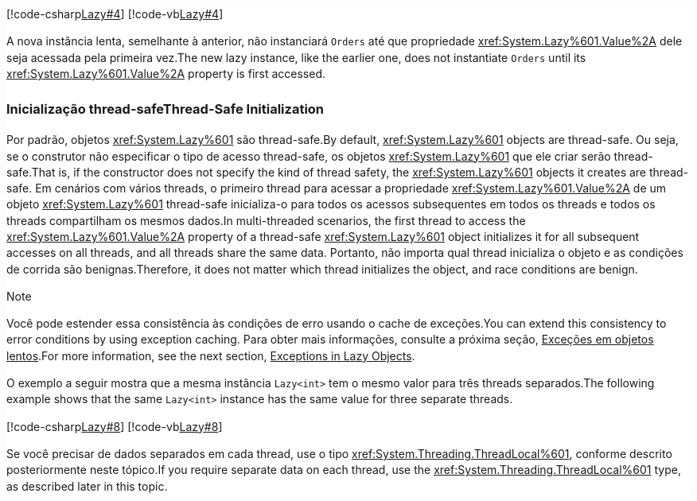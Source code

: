 [!code-csharp[Lazy#4](../../../samples/snippets/csharp/VS_Snippets_Misc/lazy/cs/cs_lazycodefile.cs#4)]
 [!code-vb[Lazy#4](../../../samples/snippets/visualbasic/VS_Snippets_Misc/lazy/vb/lazy_vb.vb#4)]  
  
 <span data-ttu-id="c564d-137">A nova instância lenta, semelhante à anterior, não instanciará `Orders` até que propriedade <xref:System.Lazy%601.Value%2A> dele seja acessada pela primeira vez.</span><span class="sxs-lookup"><span data-stu-id="c564d-137">The new lazy instance, like the earlier one, does not instantiate `Orders` until its <xref:System.Lazy%601.Value%2A> property is first accessed.</span></span>  
  
### <a name="thread-safe-initialization"></a><span data-ttu-id="c564d-138">Inicialização thread-safe</span><span class="sxs-lookup"><span data-stu-id="c564d-138">Thread-Safe Initialization</span></span>  
 <span data-ttu-id="c564d-139">Por padrão, objetos <xref:System.Lazy%601> são thread-safe.</span><span class="sxs-lookup"><span data-stu-id="c564d-139">By default, <xref:System.Lazy%601> objects are thread-safe.</span></span> <span data-ttu-id="c564d-140">Ou seja, se o construtor não especificar o tipo de acesso thread-safe, os objetos <xref:System.Lazy%601> que ele criar serão thread-safe.</span><span class="sxs-lookup"><span data-stu-id="c564d-140">That is, if the constructor does not specify the kind of thread safety, the <xref:System.Lazy%601> objects it creates are thread-safe.</span></span> <span data-ttu-id="c564d-141">Em cenários com vários threads, o primeiro thread para acessar a propriedade <xref:System.Lazy%601.Value%2A> de um objeto <xref:System.Lazy%601> thread-safe inicializa-o para todos os acessos subsequentes em todos os threads e todos os threads compartilham os mesmos dados.</span><span class="sxs-lookup"><span data-stu-id="c564d-141">In multi-threaded scenarios, the first thread to access the <xref:System.Lazy%601.Value%2A> property of a thread-safe <xref:System.Lazy%601> object initializes it for all subsequent accesses on all threads, and all threads share the same data.</span></span> <span data-ttu-id="c564d-142">Portanto, não importa qual thread inicializa o objeto e as condições de corrida são benignas.</span><span class="sxs-lookup"><span data-stu-id="c564d-142">Therefore, it does not matter which thread initializes the object, and race conditions are benign.</span></span>  
  
> [!NOTE]
> <span data-ttu-id="c564d-143">Você pode estender essa consistência às condições de erro usando o cache de exceções.</span><span class="sxs-lookup"><span data-stu-id="c564d-143">You can extend this consistency to error conditions by using exception caching.</span></span> <span data-ttu-id="c564d-144">Para obter mais informações, consulte a próxima seção, [Exceções em objetos lentos](lazy-initialization.md#ExceptionsInLazyObjects).</span><span class="sxs-lookup"><span data-stu-id="c564d-144">For more information, see the next section, [Exceptions in Lazy Objects](lazy-initialization.md#ExceptionsInLazyObjects).</span></span>  
  
 <span data-ttu-id="c564d-145">O exemplo a seguir mostra que a mesma instância `Lazy<int>` tem o mesmo valor para três threads separados.</span><span class="sxs-lookup"><span data-stu-id="c564d-145">The following example shows that the same `Lazy<int>` instance has the same value for three separate threads.</span></span>  
  
 [!code-csharp[Lazy#8](../../../samples/snippets/csharp/VS_Snippets_Misc/lazy/cs/cs_lazycodefile.cs#8)]
 [!code-vb[Lazy#8](../../../samples/snippets/visualbasic/VS_Snippets_Misc/lazy/vb/lazy_vb.vb#8)]  
  
 <span data-ttu-id="c564d-146">Se você precisar de dados separados em cada thread, use o tipo <xref:System.Threading.ThreadLocal%601>, conforme descrito posteriormente neste tópico.</span><span class="sxs-lookup"><span data-stu-id="c564d-146">If you require separate data on each thread, use the <xref:System.Threading.ThreadLocal%601> type, as described later in this topic.</span></span>  
  